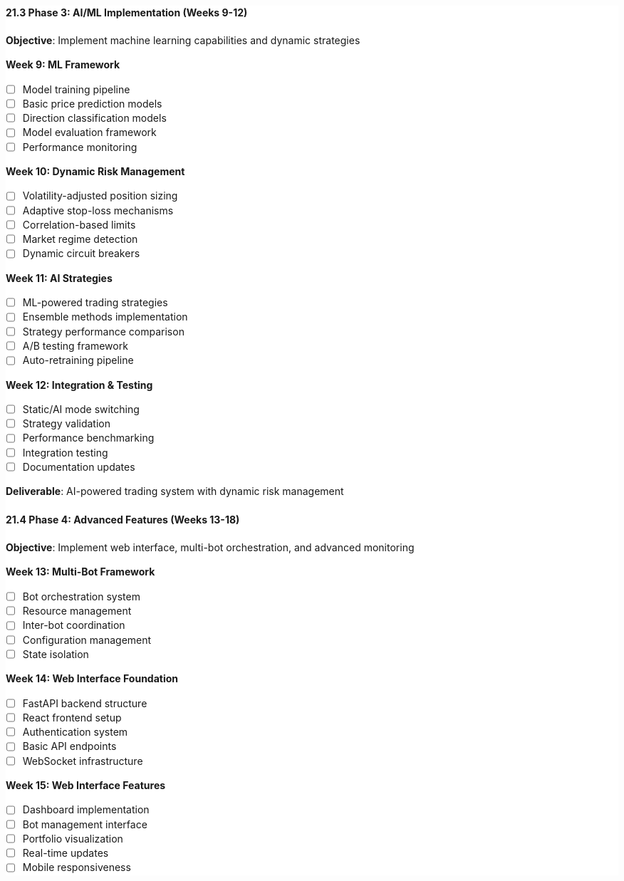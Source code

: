#### 21.3 Phase 3: AI/ML Implementation (Weeks 9-12)
**Objective**: Implement machine learning capabilities and dynamic strategies

**Week 9: ML Framework**
- [ ] Model training pipeline
- [ ] Basic price prediction models
- [ ] Direction classification models
- [ ] Model evaluation framework
- [ ] Performance monitoring

**Week 10: Dynamic Risk Management**
- [ ] Volatility-adjusted position sizing
- [ ] Adaptive stop-loss mechanisms
- [ ] Correlation-based limits
- [ ] Market regime detection
- [ ] Dynamic circuit breakers

**Week 11: AI Strategies**
- [ ] ML-powered trading strategies
- [ ] Ensemble methods implementation
- [ ] Strategy performance comparison
- [ ] A/B testing framework
- [ ] Auto-retraining pipeline

**Week 12: Integration & Testing**
- [ ] Static/AI mode switching
- [ ] Strategy validation
- [ ] Performance benchmarking
- [ ] Integration testing
- [ ] Documentation updates

**Deliverable**: AI-powered trading system with dynamic risk management

#### 21.4 Phase 4: Advanced Features (Weeks 13-18)
**Objective**: Implement web interface, multi-bot orchestration, and advanced monitoring

**Week 13: Multi-Bot Framework**
- [ ] Bot orchestration system
- [ ] Resource management
- [ ] Inter-bot coordination
- [ ] Configuration management
- [ ] State isolation

**Week 14: Web Interface Foundation**
- [ ] FastAPI backend structure
- [ ] React frontend setup
- [ ] Authentication system
- [ ] Basic API endpoints
- [ ] WebSocket infrastructure

**Week 15: Web Interface Features**
- [ ] Dashboard implementation
- [ ] Bot management interface
- [ ] Portfolio visualization
- [ ] Real-time updates
- [ ] Mobile responsiveness

